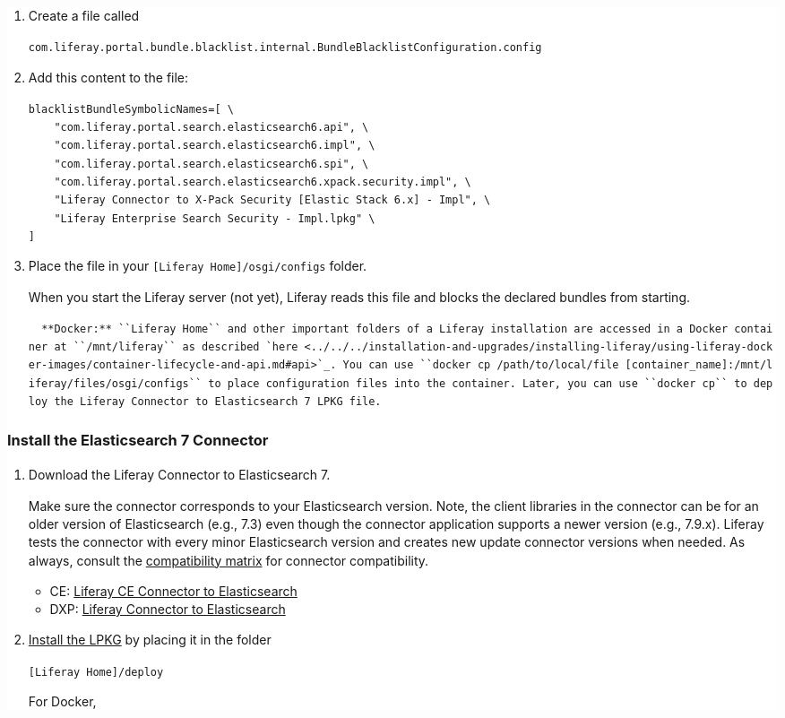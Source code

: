 1. Create a file called

    ```
    com.liferay.portal.bundle.blacklist.internal.BundleBlacklistConfiguration.config
    ```

1. Add this content to the file:

    ```properties
    blacklistBundleSymbolicNames=[ \
    	"com.liferay.portal.search.elasticsearch6.api", \
    	"com.liferay.portal.search.elasticsearch6.impl", \
    	"com.liferay.portal.search.elasticsearch6.spi", \
    	"com.liferay.portal.search.elasticsearch6.xpack.security.impl", \
    	"Liferay Connector to X-Pack Security [Elastic Stack 6.x] - Impl", \
    	"Liferay Enterprise Search Security - Impl.lpkg" \
    ]
    ```

1. Place the file in your `[Liferay Home]/osgi/configs` folder.

    When you start the Liferay server (not yet), Liferay reads this file and blocks the declared bundles from starting.

    ```tip::
      **Docker:** ``Liferay Home`` and other important folders of a Liferay installation are accessed in a Docker container at ``/mnt/liferay`` as described `here <../../../installation-and-upgrades/installing-liferay/using-liferay-docker-images/container-lifecycle-and-api.md#api>`_. You can use ``docker cp /path/to/local/file [container_name]:/mnt/liferay/files/osgi/configs`` to place configuration files into the container. Later, you can use ``docker cp`` to deploy the Liferay Connector to Elasticsearch 7 LPKG file.
    ```

### Install the Elasticsearch 7 Connector

1. Download the Liferay Connector to Elasticsearch 7.

   Make sure the connector corresponds to your Elasticsearch version. Note, the client libraries in the connector can be for an older version of Elasticsearch (e.g., 7.3) even though the connector application supports a newer version (e.g., 7.9.x). Liferay tests the connector with every minor Elasticsearch version and creates new update connector versions when needed. As always, consult the [compatibility matrix](https://help.liferay.com/hc/en-us/articles/360049238151) for connector compatibility.

   * CE: [Liferay CE Connector to Elasticsearch](https://web.liferay.com/en/marketplace/-/mp/application/170642090)
   * DXP: [Liferay Connector to Elasticsearch](https://web.liferay.com/en/marketplace/-/mp/application/170390307)

1. [Install the LPKG](../../../system-administration/installing-and-managing-apps/installing-apps/installing-apps.md) by placing it in the folder

   ```bash
   [Liferay Home]/deploy
   ```

   For Docker,
